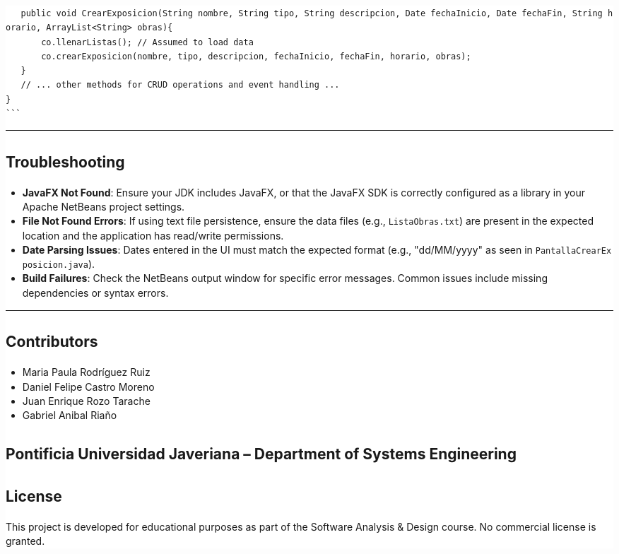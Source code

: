        public void CrearExposicion(String nombre, String tipo, String descripcion, Date fechaInicio, Date fechaFin, String horario, ArrayList<String> obras){
           co.llenarListas(); // Assumed to load data
           co.crearExposicion(nombre, tipo, descripcion, fechaInicio, fechaFin, horario, obras);
       }
       // ... other methods for CRUD operations and event handling ...
    }
    ```

---
## Troubleshooting

* **JavaFX Not Found**: Ensure your JDK includes JavaFX, or that the JavaFX SDK is correctly configured as a library in your Apache NetBeans project settings.
* **File Not Found Errors**: If using text file persistence, ensure the data files (e.g., `ListaObras.txt`) are present in the expected location and the application has read/write permissions.
* **Date Parsing Issues**: Dates entered in the UI must match the expected format (e.g., "dd/MM/yyyy" as seen in `PantallaCrearExposicion.java`).
* **Build Failures**: Check the NetBeans output window for specific error messages. Common issues include missing dependencies or syntax errors.

---
## Contributors

* Maria Paula Rodríguez Ruiz
* Daniel Felipe Castro Moreno
* Juan Enrique Rozo Tarache
* Gabriel Anibal Riaño

Pontificia Universidad Javeriana – Department of Systems Engineering
---
## License

This project is developed for educational purposes as part of the Software Analysis & Design course. No commercial license is granted.
